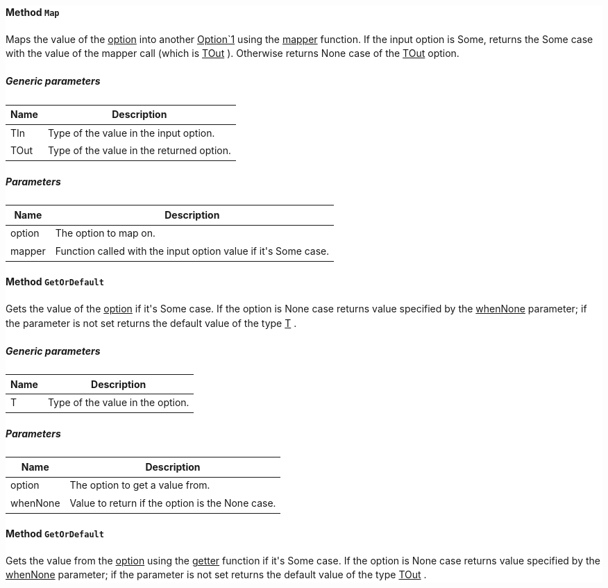 #### Method <a name="M%3aMonacs.Core.Option.Map%60%602(Monacs.Core.Option%7b%60%600%7d%2cSystem.Func%7b%60%600%2c%60%601%7d)"><code>Map</code></a>
 Maps the value of the [<c>option</c>](#option) into another [<c>Option\`1</c>](#T%3aMonacs.Core.Option%601) using the [<c>mapper</c>](#mapper) function.             If the input option is Some, returns the Some case with the value of the mapper call (which is [<c>TOut</c>](#TOut) ).             Otherwise returns None case of the [<c>TOut</c>](#TOut) option.






##### Generic parameters
|Name|Description|
|---|---|
|TIn|Type of the value in the input option.|
|TOut|Type of the value in the returned option.|

##### Parameters
|Name|Description|
|---|---|
|option|The option to map on.|
|mapper|Function called with the input option value if it's Some case.|

#### Method <a name="M%3aMonacs.Core.Option.GetOrDefault%60%601(Monacs.Core.Option%7b%60%600%7d%2c%60%600)"><code>GetOrDefault</code></a>
 Gets the value of the [<c>option</c>](#option) if it's Some case.             If the option is None case returns value specified by the [<c>whenNone</c>](#whenNone) parameter;             if the parameter is not set returns the default value of the type [<c>T</c>](#T) .





##### Generic parameters
|Name|Description|
|---|---|
|T|Type of the value in the option.|

##### Parameters
|Name|Description|
|---|---|
|option|The option to get a value from.|
|whenNone|Value to return if the option is the None case.|

#### Method <a name="M%3aMonacs.Core.Option.GetOrDefault%60%602(Monacs.Core.Option%7b%60%600%7d%2cSystem.Func%7b%60%600%2c%60%601%7d%2c%60%601)"><code>GetOrDefault</code></a>
 Gets the value from the [<c>option</c>](#option) using the [<c>getter</c>](#getter) function if it's Some case.             If the option is None case returns value specified by the [<c>whenNone</c>](#whenNone) parameter;             if the parameter is not set returns the default value of the type [<c>TOut</c>](#TOut) .
